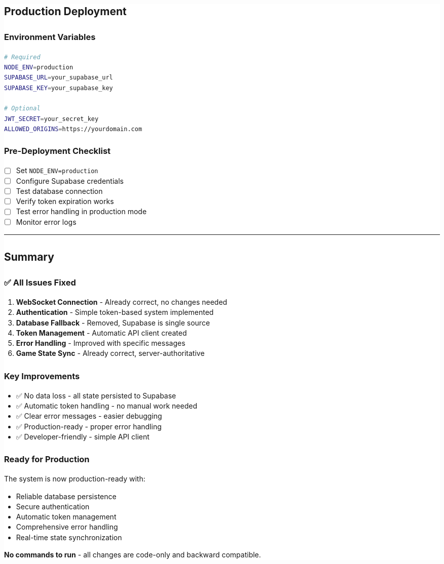 
## Production Deployment

### Environment Variables
```bash
# Required
NODE_ENV=production
SUPABASE_URL=your_supabase_url
SUPABASE_KEY=your_supabase_key

# Optional
JWT_SECRET=your_secret_key
ALLOWED_ORIGINS=https://yourdomain.com
```

### Pre-Deployment Checklist
- [ ] Set `NODE_ENV=production`
- [ ] Configure Supabase credentials
- [ ] Test database connection
- [ ] Verify token expiration works
- [ ] Test error handling in production mode
- [ ] Monitor error logs

---

## Summary

### ✅ All Issues Fixed

1. **WebSocket Connection** - Already correct, no changes needed
2. **Authentication** - Simple token-based system implemented
3. **Database Fallback** - Removed, Supabase is single source
4. **Token Management** - Automatic API client created
5. **Error Handling** - Improved with specific messages
6. **Game State Sync** - Already correct, server-authoritative

### Key Improvements
- ✅ No data loss - all state persisted to Supabase
- ✅ Automatic token handling - no manual work needed
- ✅ Clear error messages - easier debugging
- ✅ Production-ready - proper error handling
- ✅ Developer-friendly - simple API client

### Ready for Production
The system is now production-ready with:
- Reliable database persistence
- Secure authentication
- Automatic token management
- Comprehensive error handling
- Real-time state synchronization

**No commands to run** - all changes are code-only and backward compatible.
